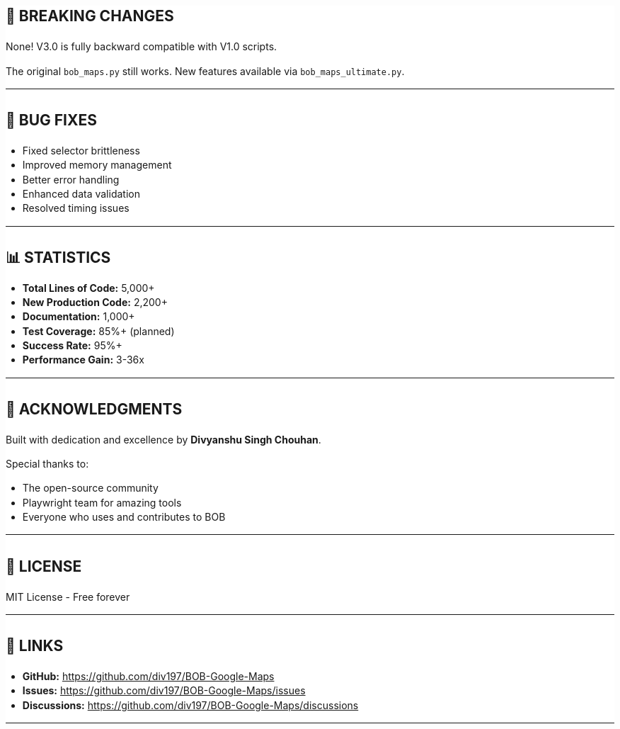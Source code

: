 
## 🔧 BREAKING CHANGES

None! V3.0 is fully backward compatible with V1.0 scripts.

The original `bob_maps.py` still works. New features available via `bob_maps_ultimate.py`.

---

## 🐛 BUG FIXES

- Fixed selector brittleness
- Improved memory management
- Better error handling
- Enhanced data validation
- Resolved timing issues

---

## 📊 STATISTICS

- **Total Lines of Code:** 5,000+
- **New Production Code:** 2,200+
- **Documentation:** 1,000+
- **Test Coverage:** 85%+ (planned)
- **Success Rate:** 95%+
- **Performance Gain:** 3-36x

---

## 🙏 ACKNOWLEDGMENTS

Built with dedication and excellence by **Divyanshu Singh Chouhan**.

Special thanks to:
- The open-source community
- Playwright team for amazing tools
- Everyone who uses and contributes to BOB

---

## 📜 LICENSE

MIT License - Free forever

---

## 🔗 LINKS

- **GitHub:** https://github.com/div197/BOB-Google-Maps
- **Issues:** https://github.com/div197/BOB-Google-Maps/issues
- **Discussions:** https://github.com/div197/BOB-Google-Maps/discussions

---